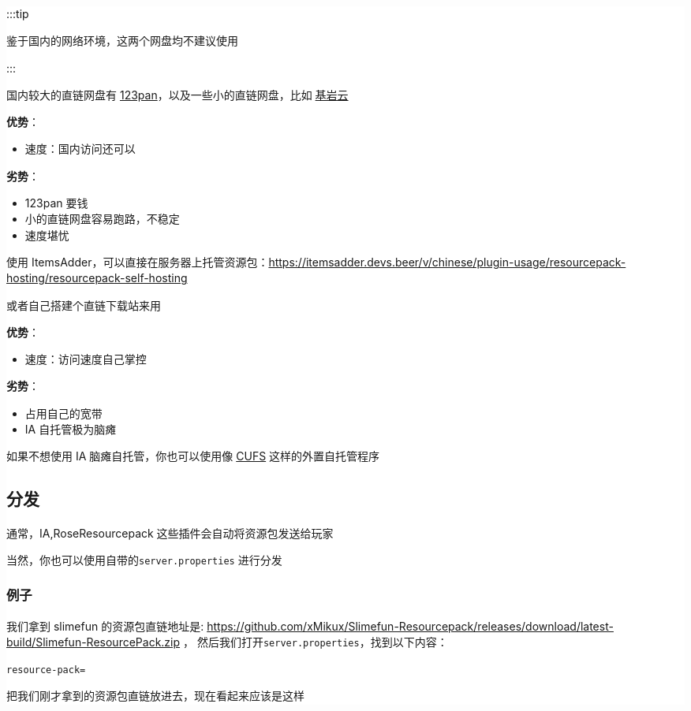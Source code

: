 :::tip

鉴于国内的网络环境，这两个网盘均不建议使用

:::

国内较大的直链网盘有 [123pan](https://www.123pan.com)，以及一些小的直链网盘，比如 [基岩云](https://drive.wujiyan.cc/)

**优势**：

- 速度：国内访问还可以

**劣势**：

- 123pan 要钱
- 小的直链网盘容易跑路，不稳定
- 速度堪忧

</TabItem>
<TabItem value="self" label="自托管">

使用
ItemsAdder，可以直接在服务器上托管资源包：https://itemsadder.devs.beer/v/chinese/plugin-usage/resourcepack-hosting/resourcepack-self-hosting

或者自己搭建个直链下载站来用

**优势**：

- 速度：访问速度自己掌控

**劣势**：

- 占用自己的宽带
- IA 自托管极为脑瘫

如果不想使用 IA 脑瘫自托管，你也可以使用像 [CUFS](http://iscute.cn/chfs) 这样的外置自托管程序

</TabItem>
</Tabs>

## 分发

通常，IA,RoseResourcepack 这些插件会自动将资源包发送给玩家

当然，你也可以使用自带的`server.properties` 进行分发

### 例子

我们拿到 slimefun 的资源包直链地址是:
https://github.com/xMikux/Slimefun-Resourcepack/releases/download/latest-build/Slimefun-ResourcePack.zip ，
然后我们打开`server.properties`，找到以下内容：

```properties
resource-pack=
```

把我们刚才拿到的资源包直链放进去，现在看起来应该是这样
